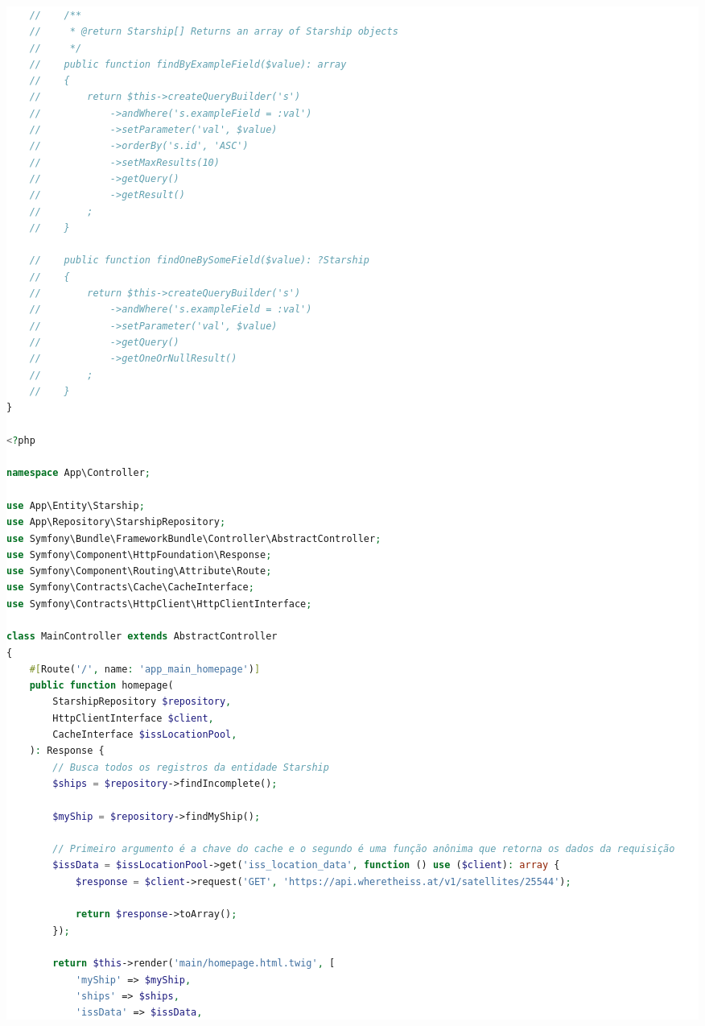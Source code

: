 ```php
    //    /**
    //     * @return Starship[] Returns an array of Starship objects
    //     */
    //    public function findByExampleField($value): array
    //    {
    //        return $this->createQueryBuilder('s')
    //            ->andWhere('s.exampleField = :val')
    //            ->setParameter('val', $value)
    //            ->orderBy('s.id', 'ASC')
    //            ->setMaxResults(10)
    //            ->getQuery()
    //            ->getResult()
    //        ;
    //    }

    //    public function findOneBySomeField($value): ?Starship
    //    {
    //        return $this->createQueryBuilder('s')
    //            ->andWhere('s.exampleField = :val')
    //            ->setParameter('val', $value)
    //            ->getQuery()
    //            ->getOneOrNullResult()
    //        ;
    //    }
}

<?php

namespace App\Controller;

use App\Entity\Starship;
use App\Repository\StarshipRepository;
use Symfony\Bundle\FrameworkBundle\Controller\AbstractController;
use Symfony\Component\HttpFoundation\Response;
use Symfony\Component\Routing\Attribute\Route;
use Symfony\Contracts\Cache\CacheInterface;
use Symfony\Contracts\HttpClient\HttpClientInterface;

class MainController extends AbstractController
{
    #[Route('/', name: 'app_main_homepage')]
    public function homepage(
        StarshipRepository $repository,
        HttpClientInterface $client,
        CacheInterface $issLocationPool,
    ): Response {
        // Busca todos os registros da entidade Starship
        $ships = $repository->findIncomplete();

        $myShip = $repository->findMyShip();

        // Primeiro argumento é a chave do cache e o segundo é uma função anônima que retorna os dados da requisição
        $issData = $issLocationPool->get('iss_location_data', function () use ($client): array {
            $response = $client->request('GET', 'https://api.wheretheiss.at/v1/satellites/25544');

            return $response->toArray();
        });

        return $this->render('main/homepage.html.twig', [
            'myShip' => $myShip,
            'ships' => $ships,
            'issData' => $issData,
```